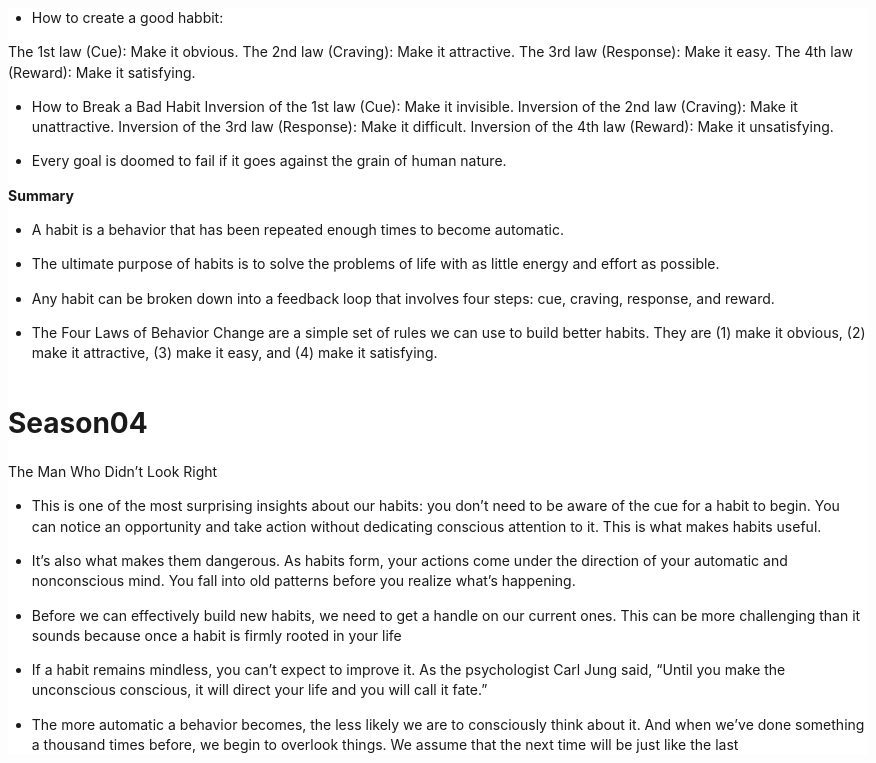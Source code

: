 - How to create a good habbit:

The 1st law (Cue): Make it obvious.
The 2nd law (Craving): Make it attractive.
The 3rd law (Response): Make it easy.
The 4th law (Reward): Make it satisfying.

- How to Break a Bad Habit
Inversion of the 1st law (Cue): Make it invisible.
Inversion of the 2nd law (Craving): Make it unattractive.
Inversion of the 3rd law (Response): Make it difficult.
Inversion of the 4th law (Reward): Make it unsatisfying.

- Every goal is doomed to fail if
it goes against the grain of human nature.



**Summary**

- A habit is a behavior that has been repeated enough times to
become automatic.

- The ultimate purpose of habits is to solve the problems of life with
as little energy and effort as possible.

- Any habit can be broken down into a feedback loop that involves
four steps: cue, craving, response, and reward.

- The Four Laws of Behavior Change are a simple set of rules we
can use to build better habits. They are (1) make it obvious, (2)
make it attractive, (3) make it easy, and (4) make it satisfying.

# Season04
The Man Who Didn’t Look Right

- This is one of the most surprising insights about our habits: you
don’t need to be aware of the cue for a habit to begin. You can notice an
opportunity and take action without dedicating conscious attention to
it. This is what makes habits useful.

- It’s also what makes them dangerous. As habits form, your actions
come under the direction of your automatic and nonconscious mind.
You fall into old patterns before you realize what’s happening. 

- Before we can effectively build new habits, we need to get a handle
on our current ones. This can be more challenging than it sounds
because once a habit is firmly rooted in your life

- If a habit remains mindless, you can’t
expect to improve it. As the psychologist Carl Jung said, “Until you
make the unconscious conscious, it will direct your life and you will
call it fate.”

- The more automatic a behavior becomes, the less likely we are to
consciously think about it. And when we’ve done something a
thousand times before, we begin to overlook things. We assume that
the next time will be just like the last
